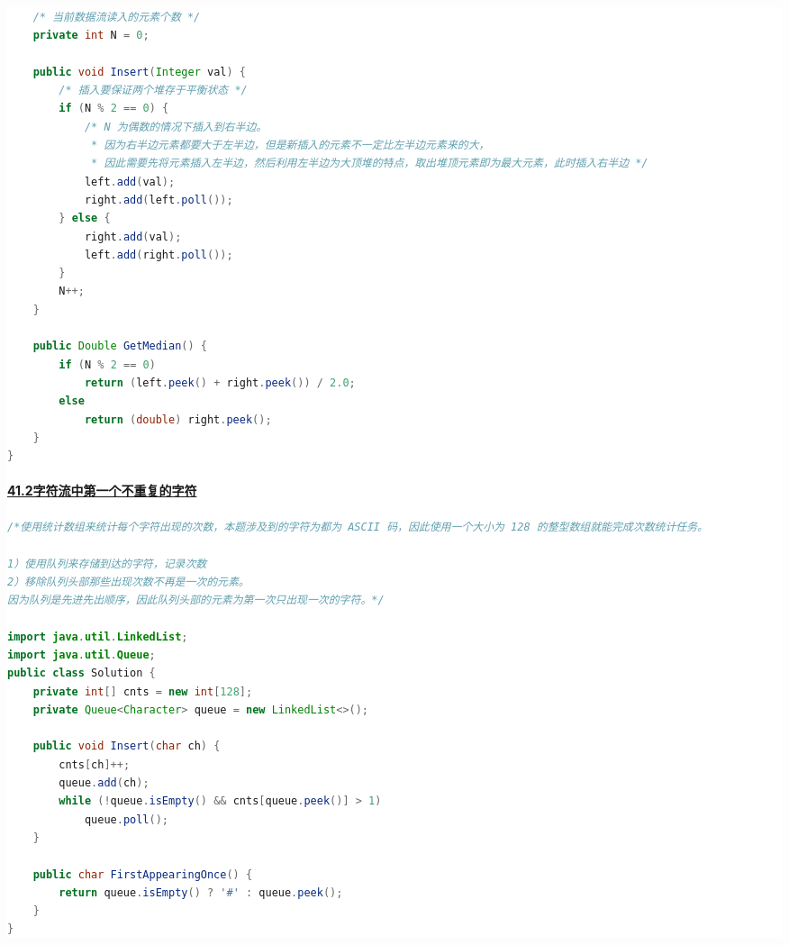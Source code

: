 ```java
    /* 当前数据流读入的元素个数 */
    private int N = 0;

    public void Insert(Integer val) {
        /* 插入要保证两个堆存于平衡状态 */
        if (N % 2 == 0) {
            /* N 为偶数的情况下插入到右半边。
             * 因为右半边元素都要大于左半边，但是新插入的元素不一定比左半边元素来的大，
             * 因此需要先将元素插入左半边，然后利用左半边为大顶堆的特点，取出堆顶元素即为最大元素，此时插入右半边 */
            left.add(val);
            right.add(left.poll());
        } else {
            right.add(val);
            left.add(right.poll());
        }
        N++;
    }

    public Double GetMedian() {
        if (N % 2 == 0)
            return (left.peek() + right.peek()) / 2.0;
        else
            return (double) right.peek();
    }
}
```

#### [41.2字符流中第一个不重复的字符](https://www.nowcoder.com/practice/00de97733b8e4f97a3fb5c680ee10720?tpId=13&tqId=11207&tPage=1&rp=1&ru=/ta/coding-interviews&qru=/ta/coding-interviews/question-ranking&from=cyc_github)

```java
/*使用统计数组来统计每个字符出现的次数，本题涉及到的字符为都为 ASCII 码，因此使用一个大小为 128 的整型数组就能完成次数统计任务。

1）使用队列来存储到达的字符，记录次数
2）移除队列头部那些出现次数不再是一次的元素。
因为队列是先进先出顺序，因此队列头部的元素为第一次只出现一次的字符。*/

import java.util.LinkedList;
import java.util.Queue;
public class Solution {
    private int[] cnts = new int[128];
    private Queue<Character> queue = new LinkedList<>();

    public void Insert(char ch) {
        cnts[ch]++;
        queue.add(ch);
        while (!queue.isEmpty() && cnts[queue.peek()] > 1)
            queue.poll();
    }

    public char FirstAppearingOnce() {
        return queue.isEmpty() ? '#' : queue.peek();
    }
}
```
